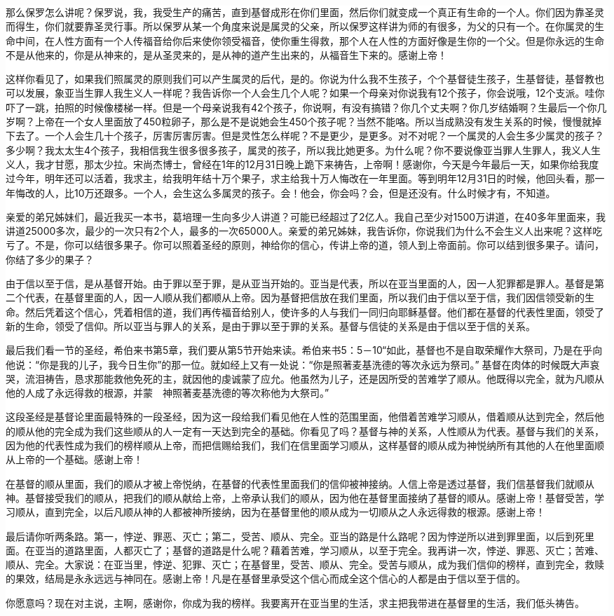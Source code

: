 那么保罗怎么讲呢？保罗说，我，我受生产的痛苦，直到基督成形在你们里面，然后你们就变成一个真正有生命的一个人。你们因为靠圣灵而得生，你们就要靠圣灵行事。所以保罗从某一个角度来说是属灵的父亲，所以保罗这样讲为师的有很多，为父的只有一个。在你属灵的生命中间，在人性方面有一个人传福音给你后来使你领受福音，使你重生得救，那个人在人性的方面好像是生你的一个父。但是你永远的生命不是从他来的，你是从神来的，是从圣灵来的，是从神的道产生出来的，从福音生下来的。感谢上帝！

这样你看见了，如果我们照属灵的原则我们可以产生属灵的后代，是的。你说为什么我不生孩子，个个基督徒生孩子，生基督徒，基督教也可以发展，象亚当生罪人我生义人一样呢？我告诉你一个人会生几个人呢？如果一个母亲对你说我有12个孩子，你会说哦，12个支派。哇你吓了一跳，拍照的时候像楼梯一样。但是一个母亲说我有42个孩子，你说啊，有没有搞错？你几个丈夫啊？你几岁结婚啊？生最后一个你几岁啊？上帝在一个女人里面放了450粒卵子，那么是不是说她会生450个孩子呢？当然不能咯。所以当成熟没有发生关系的时候，慢慢就掉下去了。一个人会生几十个孩子，厉害厉害厉害。但是灵性怎么样呢？不是更少，是更多。对不对呢？一个属灵的人会生多少属灵的孩子？多少啊？我太太生4个孩子，我相信我生很多很多孩子，属灵的孩子，所以我比她更多。为什么呢？你不要说像亚当罪人生罪人，我义人生义人，我才甘愿，那太少拉。宋尚杰博士，曾经在1年的12月31日晚上跪下来祷告，上帝啊！感谢你，今天是今年最后一天，如果你给我度过今年，明年还可以活着，我求主，给我明年结十万个果子，求主给我十万人悔改在一年里面。等到明年12月31日的时候，他回头看，那一年悔改的人，比10万还跟多。一个人，会生这么多属灵的孩子。会！他会，你会吗？会，但是还没有。什么时候才有，不知道。

亲爱的弟兄姊妹们，最近我买一本书，葛培理一生向多少人讲道？可能已经超过了2亿人。我自己至少对1500万讲道，在40多年里面来，我讲道25000多次，最少的一次只有2个人，最多的一次65000人。亲爱的弟兄姊妹，我告诉你，你说我们为什么不会生义人出来呢？这样吃亏了。不是，你可以结很多果子。你可以照着圣经的原则，神给你的信心，传讲上帝的道，领人到上帝面前。你可以结到很多果子。请问，你结了多少的果子？

由于信以至于信，是从基督开始。由于罪以至于罪，是从亚当开始的。亚当是代表，所以在亚当里面的人，因一人犯罪都是罪人。基督是第二个代表，在基督里面的人，因一人顺从我们都顺从上帝。因为基督把信放在我们里面，所以我们由于信以至于信，我们因信领受新的生命。然后凭着这个信心，凭着相信的道，我们再传福音给别人，使许多的人与我们一同归向耶稣基督。他们都在基督的代表性里面，领受了新的生命，领受了信仰。所以亚当与罪人的关系，是由于罪以至于罪的关系。基督与信徒的关系是由于信以至于信的关系。

最后我们看一节的圣经，希伯来书第5章，我们要从第5节开始来读。希伯来书5：5－10“如此，基督也不是自取荣耀作大祭司，乃是在乎向他说：“你是我的儿子，我今日生你”的那一位。就如经上又有一处说：“你是照著麦基洗德的等次永远为祭司。” 基督在肉体的时候既大声哀哭，流泪祷告，恳求那能救他免死的主，就因他的虔诚蒙了应允。他虽然为儿子，还是因所受的苦难学了顺从。他既得以完全，就为凡顺从他的人成了永远得救的根源，并蒙　神照著麦基洗德的等次称他为大祭司。”

这段圣经是基督论里面最特殊的一段圣经，因为这一段给我们看见他在人性的范围里面，他借着苦难学习顺从，借着顺从达到完全，然后他的顺从他的完全成为我们这些顺从的人一定有一天达到完全的基础。你看见了吗？基督与神的关系，人性顺从为代表。基督与我们的关系，因为他的代表性成为我们的榜样顺从上帝，而把信赐给我们，我们在信里面学习顺从，这样基督的顺从成为神悦纳所有其他的人在他里面顺从上帝的一个基础。感谢上帝！

在基督的顺从里面，我们的顺从才被上帝悦纳，在基督的代表性里面我们的信仰被神接纳。人信上帝是透过基督，我们信基督我们就顺从神。基督接受我们的顺从，把我们的顺从献给上帝，上帝承认我们的顺从，因为他在基督里面接纳了基督的顺从。感谢上帝！基督受苦，学习顺从，直到完全，以后凡顺从神的人都被神所接纳，因为在基督里他的顺从成为一切顺从之人永远得救的根源。感谢上帝！

最后请你听两条路。第一，悖逆、罪恶、灭亡；第二，受苦、顺从、完全。亚当的路是什么路呢？因为悖逆所以进到罪里面，以后到死里面。在亚当的道路里面，人都灭亡了；基督的道路是什么呢？藉着苦难，学习顺从，以至于完全。我再讲一次，悖逆、罪恶、灭亡；苦难、顺从、完全。大家说：在亚当里，悖逆、犯罪、灭亡；在基督里，受苦、顺从、完全。受苦与顺从，成为我们信仰的榜样，直到完全，救赎的果效，结局是永永远远与神同在。感谢上帝！凡是在基督里承受这个信心而成全这个信心的人都是由于信以至于信的。

你愿意吗？现在对主说，主啊，感谢你，你成为我的榜样。我要离开在亚当里的生活，求主把我带进在基督里的生活，我们低头祷告。


